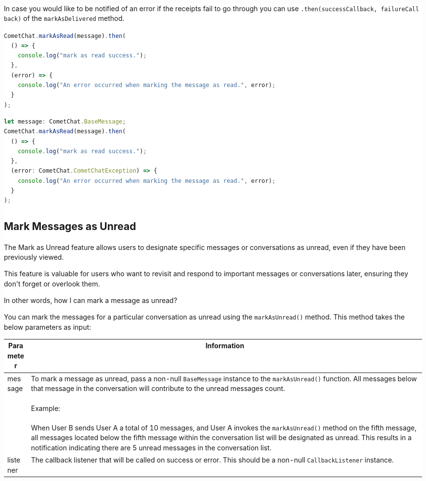 </TabItem>
</Tabs>



In case you would like to be notified of an error if the receipts fail to go through you can use `.then(successCallback, failureCallback)` of the `markAsDelivered` method.

<Tabs>
<TabItem value="Mark as Read" label="Mark as Read">

```javascript
CometChat.markAsRead(message).then(
  () => {
    console.log("mark as read success.");
  },
  (error) => {
    console.log("An error occurred when marking the message as read.", error);
  }
);
```

</TabItem>
<TabItem value="ts" label="Typescript">

```typescript
let message: CometChat.BaseMessage;
CometChat.markAsRead(message).then(
  () => {
    console.log("mark as read success.");
  },
  (error: CometChat.CometChatException) => {
    console.log("An error occurred when marking the message as read.", error);
  }
);
```

</TabItem>
</Tabs>

## Mark Messages as Unread
The Mark as Unread feature allows users to designate specific messages or conversations as unread, even if they have been previously viewed.

This feature is valuable for users who want to revisit and respond to important messages or conversations later, ensuring they don't forget or overlook them.

In other words, how I can mark a message as unread?

You can mark the messages for a particular conversation as unread using the `markAsUnread()` method. This method takes the below parameters as input:

| Parameter | Information                                                                                                   |
| --------- | -------------------------------------------------------------------------------------------------------------------------------------------------------------------------------------------------------------------------------------------------------------------------------------------------------------------------------------------------------------------------------------------------------------------------------------------------------------------------------------------------------------------------------------------------------------------- |
| message   | To mark a message as unread, pass a non-null `BaseMessage` instance to the `markAsUnread()` function. All messages below that message in the conversation will contribute to the unread messages count. <br/><br/> Example: <br/><br/> When User B sends User A a total of 10 messages, and User A invokes the `markAsUnread()` method on the fifth message, all messages located below the fifth message within the conversation list will be designated as unread. This results in a notification indicating there are 5 unread messages in the conversation list. |
| listener  | The callback listener that will be called on success or error. This should be a non-null `CallbackListener` instance.                                                                                                     |
